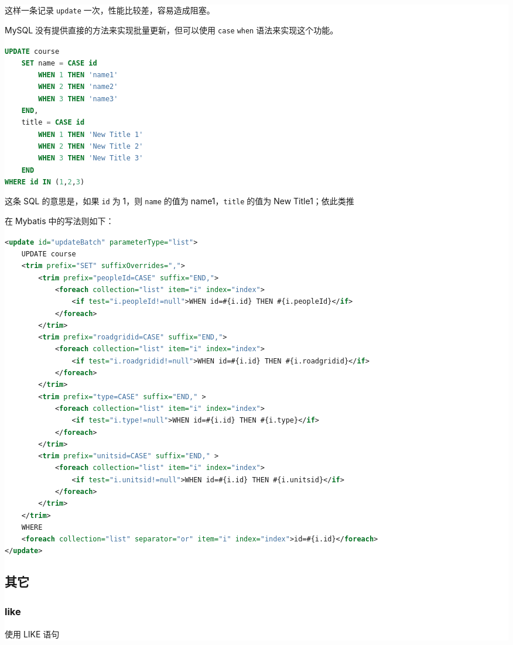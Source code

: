 这样一条记录 `update` 一次，性能比较差，容易造成阻塞。

MySQL 没有提供直接的方法来实现批量更新，但可以使用 `case` `when` 语法来实现这个功能。

```sql
UPDATE course
    SET name = CASE id 
        WHEN 1 THEN 'name1'
        WHEN 2 THEN 'name2'
        WHEN 3 THEN 'name3'
    END, 
    title = CASE id 
        WHEN 1 THEN 'New Title 1'
        WHEN 2 THEN 'New Title 2'
        WHEN 3 THEN 'New Title 3'
    END
WHERE id IN (1,2,3)
```

这条 SQL 的意思是，如果 `id` 为 1，则 `name` 的值为 name1，`title` 的值为 New Title1；依此类推

在 Mybatis 中的写法则如下：

```xml
<update id="updateBatch" parameterType="list">
    UPDATE course
    <trim prefix="SET" suffixOverrides=",">
        <trim prefix="peopleId=CASE" suffix="END,">
            <foreach collection="list" item="i" index="index">
                <if test="i.peopleId!=null">WHEN id=#{i.id} THEN #{i.peopleId}</if>
            </foreach>
        </trim>
        <trim prefix="roadgridid=CASE" suffix="END,">
            <foreach collection="list" item="i" index="index">
                <if test="i.roadgridid!=null">WHEN id=#{i.id} THEN #{i.roadgridid}</if>
            </foreach>
        </trim>
        <trim prefix="type=CASE" suffix="END," >
            <foreach collection="list" item="i" index="index">
                <if test="i.type!=null">WHEN id=#{i.id} THEN #{i.type}</if>
            </foreach>
        </trim>
        <trim prefix="unitsid=CASE" suffix="END," >
            <foreach collection="list" item="i" index="index">
                <if test="i.unitsid!=null">WHEN id=#{i.id} THEN #{i.unitsid}</if>
            </foreach>
        </trim>
    </trim>
    WHERE
    <foreach collection="list" separator="or" item="i" index="index">id=#{i.id}</foreach>
</update>
```

## 其它
### like
使用 LIKE 语句
